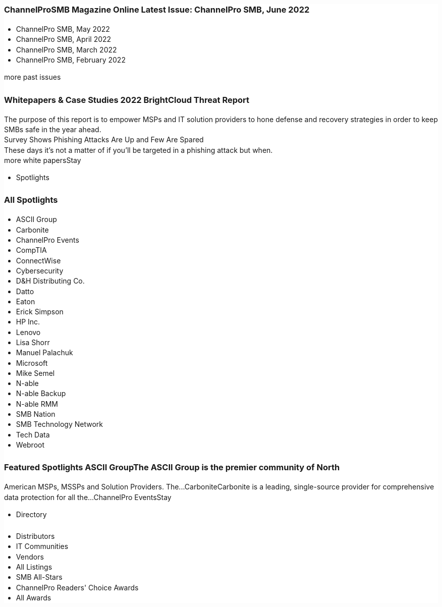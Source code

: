 ### ChannelProSMB Magazine Online  Latest Issue: ChannelPro SMB, June 2022  
- ChannelPro SMB, May 2022
- ChannelPro SMB, April 2022
- ChannelPro SMB, March 2022
- ChannelPro SMB, February 2022

more past issues  
### Whitepapers & Case Studies  2022 BrightCloud Threat Report  
The purpose of this report is to empower MSPs and IT solution providers to hone defense
and recovery strategies in order to keep SMBs safe in the year ahead.  
Survey Shows Phishing Attacks Are Up and Few Are Spared  
These days it’s not a matter of if you’ll be targeted in a phishing attack but
when.  
more white papersStay
-  Spotlights  
### All Spotlights    
-  ASCII Group
-  Carbonite
-  ChannelPro Events
-  CompTIA
-  ConnectWise
-  Cybersecurity
-  D&H Distributing Co.
-  Datto
-  Eaton
-  Erick Simpson
-  HP Inc.
-  Lenovo
-  Lisa Shorr
-  Manuel Palachuk
-  Microsoft
-  Mike Semel
-  N-able
-  N-able Backup
-  N-able RMM
-  SMB Nation
-  SMB Technology Network
-  Tech Data
-  Webroot


### Featured Spotlights  ASCII GroupThe ASCII Group is the premier community of North
American MSPs, MSSPs and Solution Providers. The...CarboniteCarbonite is a leading,
single-source provider for comprehensive data protection for all the...ChannelPro
EventsStay
-  Directory  
###   
- Distributors
- IT Communities
- Vendors
- All Listings
- SMB All-Stars
- ChannelPro Readers' Choice Awards
- All Awards

